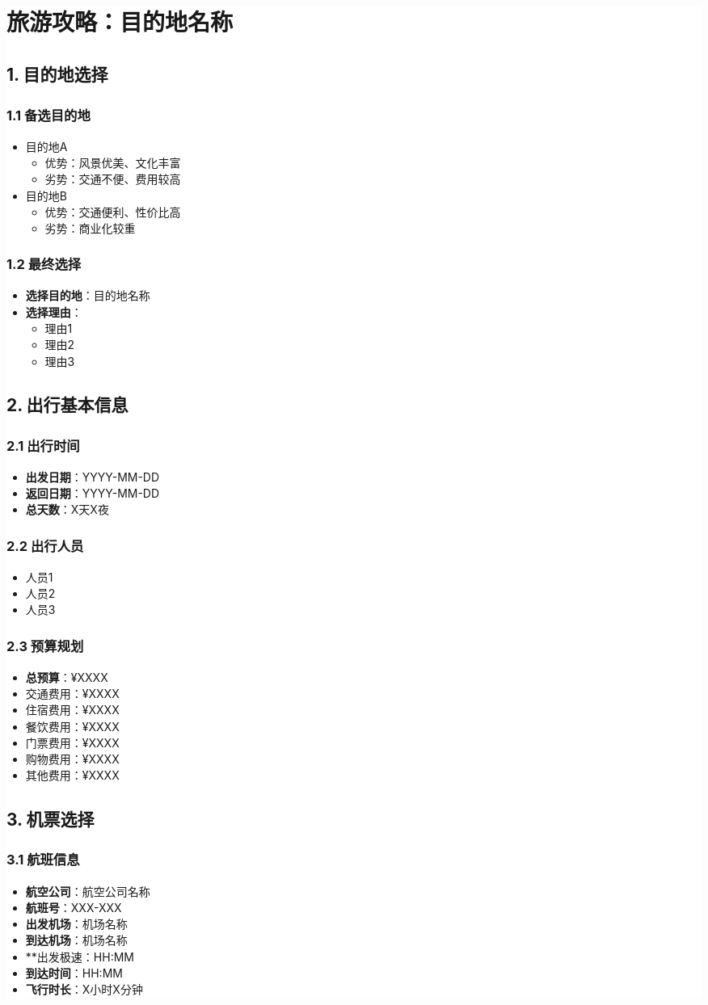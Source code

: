 # 旅游攻略：目的地名称

## 1. 目的地选择
### 1.1 备选目的地
- 目的地A
  - 优势：风景优美、文化丰富
  - 劣势：交通不便、费用较高
- 目的地B  
  - 优势：交通便利、性价比高
  - 劣势：商业化较重

### 1.2 最终选择
- **选择目的地**：目的地名称
- **选择理由**：
  - 理由1
  - 理由2
  - 理由3

## 2. 出行基本信息
### 2.1 出行时间
- **出发日期**：YYYY-MM-DD
- **返回日期**：YYYY-MM-DD
- **总天数**：X天X夜

### 2.2 出行人员
- 人员1
- 人员2
- 人员3

### 2.3 预算规划
- **总预算**：¥XXXX
- 交通费用：¥XXXX
- 住宿费用：¥XXXX  
- 餐饮费用：¥XXXX
- 门票费用：¥XXXX
- 购物费用：¥XXXX
- 其他费用：¥XXXX

## 3. 机票选择
### 3.1 航班信息
- **航空公司**：航空公司名称
- **航班号**：XXX-XXX
- **出发机场**：机场名称
- **到达机场**：机场名称
- **出发极速：HH:MM
- **到达时间**：HH:MM
- **飞行时长**：X小时X分钟
